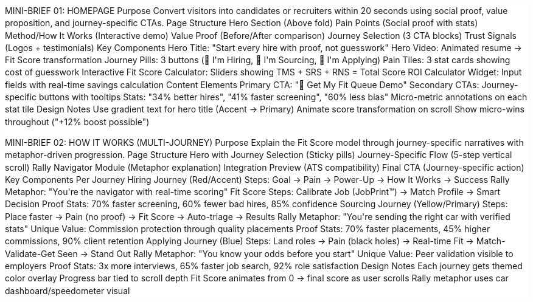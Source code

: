 MINI-BRIEF 01: HOMEPAGE
Purpose
Convert visitors into candidates or recruiters within 20 seconds using social proof, value proposition, and journey-specific CTAs.
Page Structure
Hero Section (Above fold)
Pain Points (Social proof with stats)
Method/How It Works (Interactive demo)
Value Proof (Before/After comparison)
Journey Selection (3 CTA blocks)
Trust Signals (Logos + testimonials)
Key Components
Hero Title: "Start every hire with proof, not guesswork"
Hero Video: Animated resume → Fit Score transformation
Journey Pills: 3 buttons (👔 I'm Hiring, 🎯 I'm Sourcing, 🚀 I'm Applying)
Pain Tiles: 3 stat cards showing cost of guesswork
Interactive Fit Score Calculator: Sliders showing TMS + SRS + RNS = Total Score
ROI Calculator Widget: Input fields with real-time savings calculation
Content Elements
Primary CTA: "🔶 Get My Fit Queue Demo"
Secondary CTAs: Journey-specific buttons with tooltips
Stats: "34% better hires", "41% faster screening", "60% less bias"
Micro-metric annotations on each stat tile
Design Notes
Use gradient text for hero title (Accent → Primary)
Animate score transformation on scroll
Show micro-wins throughout ("+12% boost possible")

MINI-BRIEF 02: HOW IT WORKS (MULTI-JOURNEY)
Purpose
Explain the Fit Score model through journey-specific narratives with metaphor-driven progression.
Page Structure
Hero with Journey Selection (Sticky pills)
Journey-Specific Flow (5-step vertical scroll)
Rally Navigator Module (Metaphor explanation)
Integration Preview (ATS compatibility)
Final CTA (Journey-specific action)
Key Components Per Journey
Hiring Journey (Red/Accent)
Steps: Goal → Pain → Power-Up → How It Works → Success
Rally Metaphor: "You're the navigator with real-time scoring"
Fit Score Steps: Calibrate Job (JobPrint™) → Match Profile → Smart Decision
Proof Stats: 70% faster screening, 60% fewer bad hires, 85% confidence
Sourcing Journey (Yellow/Primary)
Steps: Place faster → Pain (no proof) → Fit Score → Auto-triage → Results
Rally Metaphor: "You're sending the right car with verified stats"
Unique Value: Commission protection through quality placements
Proof Stats: 70% faster placements, 45% higher commissions, 90% client retention
Applying Journey (Blue)
Steps: Land roles → Pain (black holes) → Real-time Fit → Match-Validate-Get Seen → Stand Out
Rally Metaphor: "You know your odds before you start"
Unique Value: Peer validation visible to employers
Proof Stats: 3x more interviews, 65% faster job search, 92% role satisfaction
Design Notes
Each journey gets themed color overlay
Progress bar tied to scroll depth
Fit Score animates from 0 → final score as user scrolls
Rally metaphor uses car dashboard/speedometer visual
